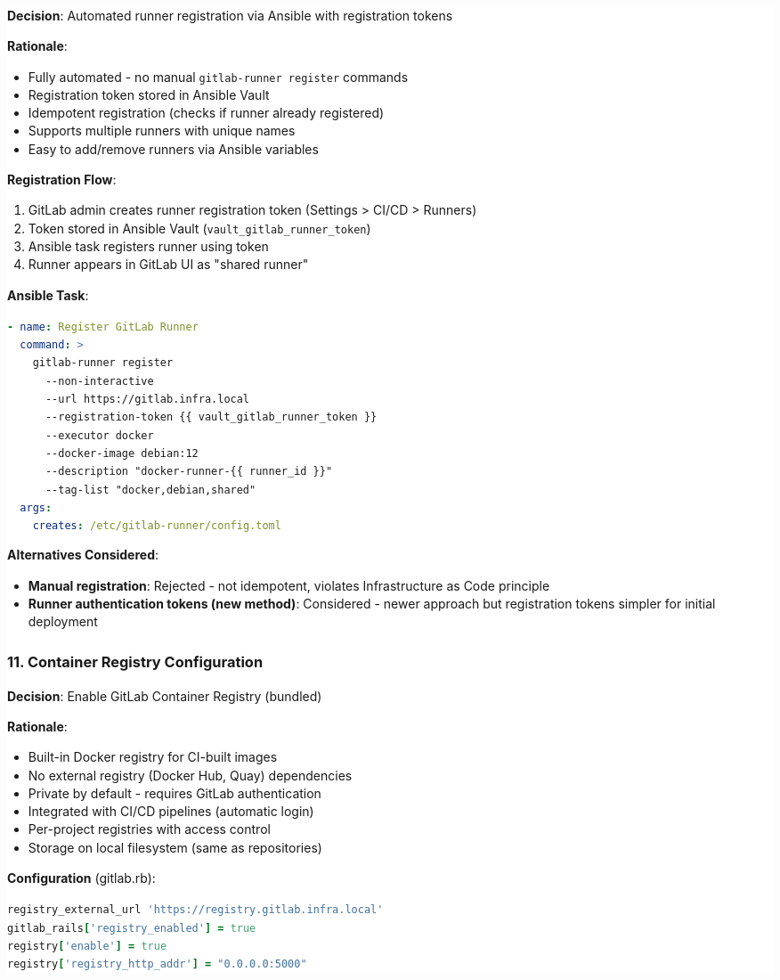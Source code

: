 **Decision**: Automated runner registration via Ansible with registration tokens

**Rationale**:
- Fully automated - no manual `gitlab-runner register` commands
- Registration token stored in Ansible Vault
- Idempotent registration (checks if runner already registered)
- Supports multiple runners with unique names
- Easy to add/remove runners via Ansible variables

**Registration Flow**:
1. GitLab admin creates runner registration token (Settings > CI/CD > Runners)
2. Token stored in Ansible Vault (`vault_gitlab_runner_token`)
3. Ansible task registers runner using token
4. Runner appears in GitLab UI as "shared runner"

**Ansible Task**:
```yaml
- name: Register GitLab Runner
  command: >
    gitlab-runner register
      --non-interactive
      --url https://gitlab.infra.local
      --registration-token {{ vault_gitlab_runner_token }}
      --executor docker
      --docker-image debian:12
      --description "docker-runner-{{ runner_id }}"
      --tag-list "docker,debian,shared"
  args:
    creates: /etc/gitlab-runner/config.toml
```

**Alternatives Considered**:
- **Manual registration**: Rejected - not idempotent, violates Infrastructure as Code principle
- **Runner authentication tokens (new method)**: Considered - newer approach but registration tokens simpler for initial deployment

### 11. Container Registry Configuration

**Decision**: Enable GitLab Container Registry (bundled)

**Rationale**:
- Built-in Docker registry for CI-built images
- No external registry (Docker Hub, Quay) dependencies
- Private by default - requires GitLab authentication
- Integrated with CI/CD pipelines (automatic login)
- Per-project registries with access control
- Storage on local filesystem (same as repositories)

**Configuration** (gitlab.rb):
```ruby
registry_external_url 'https://registry.gitlab.infra.local'
gitlab_rails['registry_enabled'] = true
registry['enable'] = true
registry['registry_http_addr'] = "0.0.0.0:5000"
```
